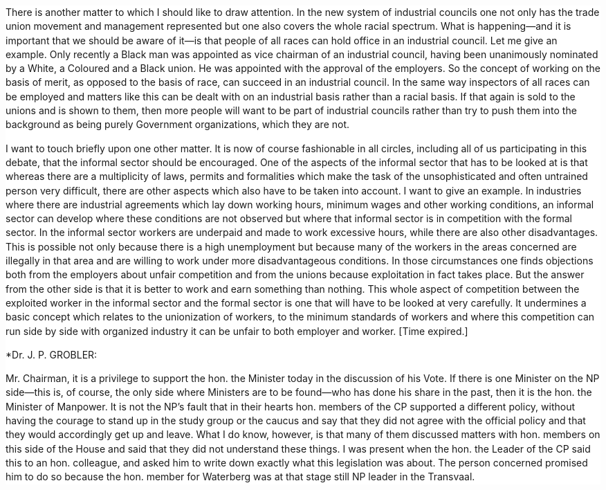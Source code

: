 <p>There is another matter to which I should like to draw attention. In the new system of industrial councils one not only has the trade union movement and management represented but one also covers the whole racial spectrum. What is happening&#x2014;and it is important that we should be aware of it&#x2014;is that people of all races can hold office in an industrial council. Let me give an example. Only recently a Black man was appointed as vice chairman of an industrial council, having been unanimously nominated by a White, a Coloured and a Black union. He was appointed with the approval of the employers. So the concept of working on the basis of merit, as opposed to the basis of race, can succeed in an industrial council. In the same way inspectors of all races can be employed and matters like this can be dealt with on an industrial basis rather than a racial basis. If that again is sold to the unions and is shown to them, then more people will want to be part of industrial councils rather than try to push them into the background as being purely Government organizations, which they are not.</p>

<p>I want to touch briefly upon one other matter. It is now of course fashionable in all circles, including all of us participating in this debate, that the informal sector should be encouraged. One of the aspects of the informal sector that has to be looked at is that whereas there are a multiplicity of laws, permits and formalities which make the task of the unsophisticated and often untrained person very difficult, there are other aspects which also have to be taken into account. I want to give an example. In industries where there are industrial agreements which lay down working hours, minimum wages and other working conditions, an informal sector can develop where these conditions are not observed but where that informal sector is in competition with the formal sector. In the informal sector workers are underpaid and made to work excessive hours, while there are also other disadvantages. This is possible not only because there is a high unemployment but because many of the workers in the areas concerned are illegally in that area and are willing to work under more disadvantageous conditions. In those circumstances one finds objections both from the employers about unfair competition and from the unions because exploitation in fact takes place. But the answer from the other side is that it is better to work and earn something than nothing. This whole aspect of competition between the exploited worker in the informal sector and the formal sector is one that will have to be looked at very carefully. It undermines a basic concept which relates to the unionization of workers, to the minimum standards of workers and where this <span class="col_7643-7644" refersTo="page_0328"/>competition can run side by side with organized industry it can be unfair to both employer and worker. [Time expired.]</p>

</speech>

<speech by="#grobler">

<from>*Dr. <person refersTo="hansard_za">J. P. GROBLER</person>:</from>

<p>Mr. Chairman, it is a privilege to support the hon. the Minister today in the discussion of his Vote. If there is one Minister on the NP side&#x2014;this is, of course, the only side where Ministers are to be found&#x2014;who has done his share in the past, then it is the hon. the Minister of Manpower. It is not the NP&#x2019;s fault that in their hearts hon. members of the CP supported a different policy, without having the courage to stand up in the study group or the caucus and say that they did not agree with the official policy and that they would accordingly get up and leave. What I do know, however, is that many of them discussed matters with hon. members on this side of the House and said that they did not understand these things. I was present when the hon. the Leader of the CP said this to an hon. colleague, and asked him to write down exactly what this legislation was about. The person concerned promised him to do so because the hon. member for Waterberg was at that stage still NP leader in the Transvaal.</p>

</speech>

<speech by="#treurnicht">
